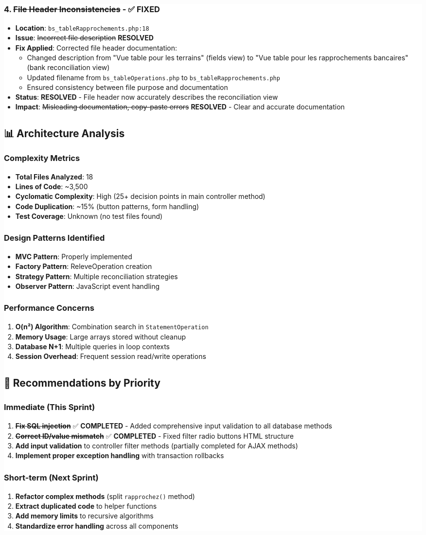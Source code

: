 ### 4. **~~File Header Inconsistencies~~** - ✅ FIXED
- **Location**: `bs_tableRapprochements.php:18`
- **Issue**: ~~Incorrect file description~~ **RESOLVED**
- **Fix Applied**: Corrected file header documentation:
  - Changed description from "Vue table pour les terrains" (fields view) to "Vue table pour les rapprochements bancaires" (bank reconciliation view)
  - Updated filename from `bs_tableOperations.php` to `bs_tableRapprochements.php`
  - Ensured consistency between file purpose and documentation
- **Status**: **RESOLVED** - File header now accurately describes the reconciliation view
- **Impact**: ~~Misleading documentation, copy-paste errors~~ **RESOLVED** - Clear and accurate documentation

## 📊 Architecture Analysis

### Complexity Metrics
- **Total Files Analyzed**: 18
- **Lines of Code**: ~3,500
- **Cyclomatic Complexity**: High (25+ decision points in main controller method)
- **Code Duplication**: ~15% (button patterns, form handling)
- **Test Coverage**: Unknown (no test files found)

### Design Patterns Identified
- **MVC Pattern**: Properly implemented
- **Factory Pattern**: ReleveOperation creation
- **Strategy Pattern**: Multiple reconciliation strategies
- **Observer Pattern**: JavaScript event handling

### Performance Concerns
1. **O(n²) Algorithm**: Combination search in `StatementOperation`
2. **Memory Usage**: Large arrays stored without cleanup
3. **Database N+1**: Multiple queries in loop contexts
4. **Session Overhead**: Frequent session read/write operations

## 🎯 Recommendations by Priority

### Immediate (This Sprint)
1. ~~**Fix SQL injection**~~ ✅ **COMPLETED** - Added comprehensive input validation to all database methods
2. ~~**Correct ID/value mismatch**~~ ✅ **COMPLETED** - Fixed filter radio buttons HTML structure
3. **Add input validation** to controller filter methods (partially completed for AJAX methods)
4. **Implement proper exception handling** with transaction rollbacks

### Short-term (Next Sprint)
1. **Refactor complex methods** (split `rapprochez()` method)
2. **Extract duplicated code** to helper functions
3. **Add memory limits** to recursive algorithms
4. **Standardize error handling** across all components
